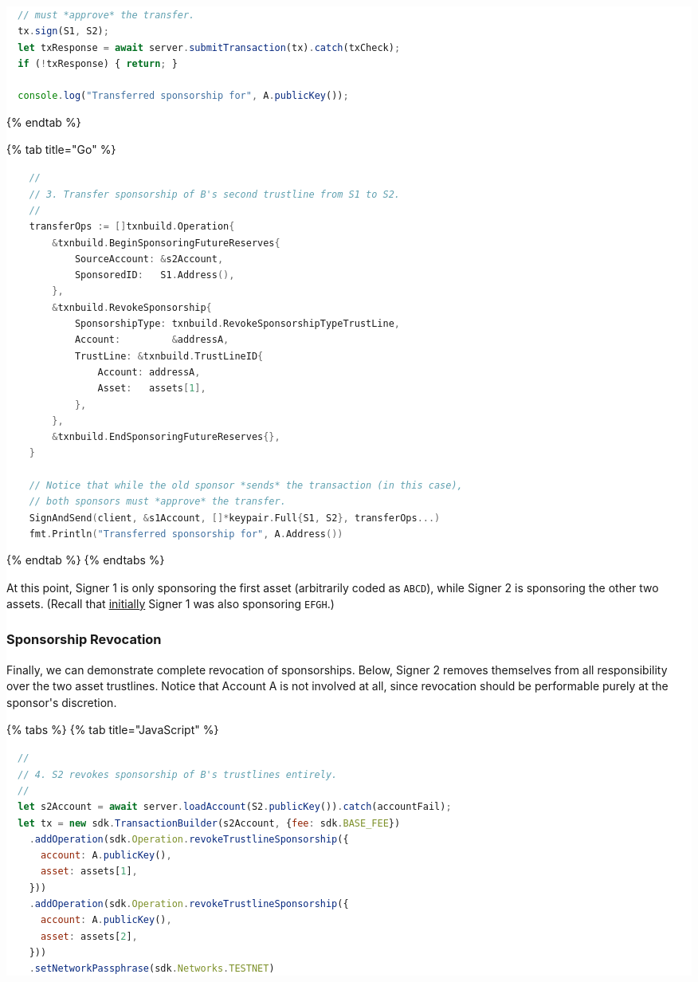 ```javascript
  // must *approve* the transfer.
  tx.sign(S1, S2);
  let txResponse = await server.submitTransaction(tx).catch(txCheck);
  if (!txResponse) { return; }

  console.log("Transferred sponsorship for", A.publicKey());
```
{% endtab %}

{% tab title="Go" %}
```go
    //
    // 3. Transfer sponsorship of B's second trustline from S1 to S2.
    //
    transferOps := []txnbuild.Operation{
        &txnbuild.BeginSponsoringFutureReserves{
            SourceAccount: &s2Account,
            SponsoredID:   S1.Address(),
        },
        &txnbuild.RevokeSponsorship{
            SponsorshipType: txnbuild.RevokeSponsorshipTypeTrustLine,
            Account:         &addressA,
            TrustLine: &txnbuild.TrustLineID{
                Account: addressA,
                Asset:   assets[1],
            },
        },
        &txnbuild.EndSponsoringFutureReserves{},
    }

    // Notice that while the old sponsor *sends* the transaction (in this case),
    // both sponsors must *approve* the transfer.
    SignAndSend(client, &s1Account, []*keypair.Full{S1, S2}, transferOps...)
    fmt.Println("Transferred sponsorship for", A.Address())
```
{% endtab %}
{% endtabs %}

At this point, Signer 1 is only sponsoring the first asset \(arbitrarily coded as `ABCD`\), while Signer 2 is sponsoring the other two assets. \(Recall that [initially](sponsored-reserves.md#sponsoring-trustlines) Signer 1 was also sponsoring `EFGH`.\)

### Sponsorship Revocation

Finally, we can demonstrate complete revocation of sponsorships. Below, Signer 2 removes themselves from all responsibility over the two asset trustlines. Notice that Account A is not involved at all, since revocation should be performable purely at the sponsor's discretion.

{% tabs %}
{% tab title="JavaScript" %}
```javascript
  //
  // 4. S2 revokes sponsorship of B's trustlines entirely.
  //
  let s2Account = await server.loadAccount(S2.publicKey()).catch(accountFail);
  let tx = new sdk.TransactionBuilder(s2Account, {fee: sdk.BASE_FEE})
    .addOperation(sdk.Operation.revokeTrustlineSponsorship({
      account: A.publicKey(),
      asset: assets[1],
    }))
    .addOperation(sdk.Operation.revokeTrustlineSponsorship({
      account: A.publicKey(),
      asset: assets[2],
    }))
    .setNetworkPassphrase(sdk.Networks.TESTNET)
```